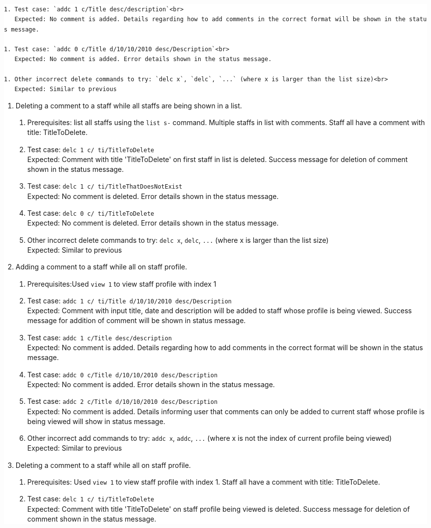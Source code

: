     1. Test case: `addc 1 c/Title desc/description`<br>
       Expected: No comment is added. Details regarding how to add comments in the correct format will be shown in the status message.
       
    1. Test case: `addc 0 c/Title d/10/10/2010 desc/Description`<br>
       Expected: No comment is added. Error details shown in the status message.
       
    1. Other incorrect delete commands to try: `delc x`, `delc`, `...` (where x is larger than the list size)<br>
       Expected: Similar to previous

1. Deleting a comment to a staff while all staffs are being shown in a list.

    1. Prerequisites: list all staffs using the `list s-` command. Multiple staffs in list with comments. Staff all have a comment with title: TitleToDelete.
    
    1. Test case: `delc 1 c/ ti/TitleToDelete`<br>
       Expected: Comment with title 'TitleToDelete' on first staff in list is deleted. Success message for deletion of comment shown in the status message.
       
    1. Test case: `delc 1 c/ ti/TitleThatDoesNotExist`<br>
       Expected: No comment is deleted. Error details shown in the status message.
       
    1. Test case: `delc 0 c/ ti/TitleToDelete`<br>
       Expected: No comment is deleted. Error details shown in the status message.

    1. Other incorrect delete commands to try: `delc x`, `delc`, `...` (where x is larger than the list size)<br>
       Expected: Similar to previous
       
1. Adding a comment to a staff while all on staff profile.

    1. Prerequisites:Used `view 1` to view staff profile with index 1
    
    1. Test case: `addc 1 c/ ti/Title d/10/10/2010 desc/Description`<br>
       Expected: Comment with input title, date and description will be added to staff whose profile is being viewed. Success message for addition of comment will be shown in status message.
       
    1. Test case: `addc 1 c/Title desc/description`<br>
       Expected: No comment is added. Details regarding how to add comments in the correct format will be shown in the status message.
      
    1. Test case: `addc 0 c/Title d/10/10/2010 desc/Description`<br>
       Expected: No comment is added. Error details shown in the status message.
    
    1. Test case: `addc 2 c/Title d/10/10/2010 desc/Description`<br>
       Expected: No comment is added. Details informing user that comments can only be added to current staff whose profile is being viewed will show in status message.
       
    1. Other incorrect add commands to try: `addc x`, `addc`, `...` (where x is not the index of current profile being viewed)<br>
       Expected: Similar to previous
       
1. Deleting a comment to a staff while all on staff profile.

    1. Prerequisites: Used `view 1` to view staff profile with index 1. Staff all have a comment with title: TitleToDelete.
    
    1. Test case: `delc 1 c/ ti/TitleToDelete`<br>
       Expected: Comment with title 'TitleToDelete' on staff profile being viewed is deleted. Success message for deletion of comment shown in the status message.
       